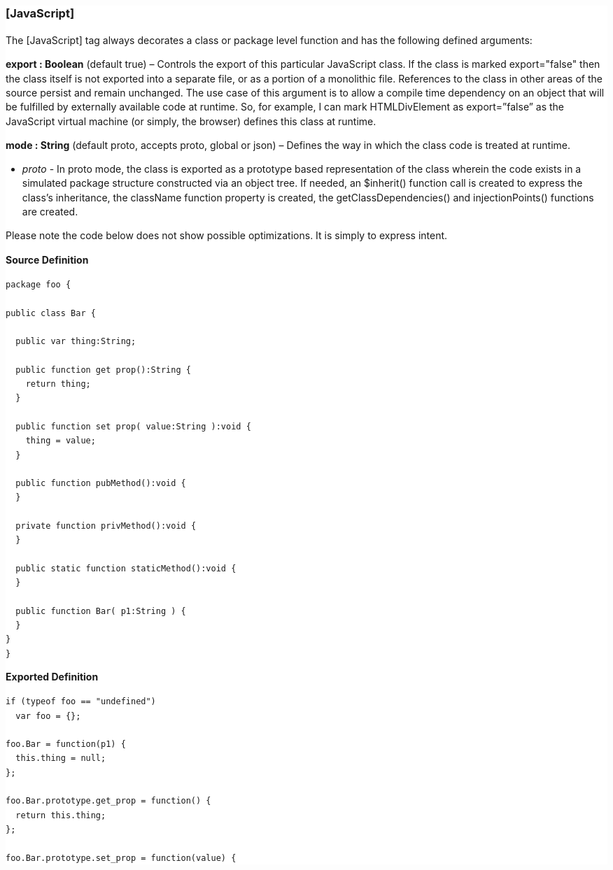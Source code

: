 ### [JavaScript]
The [JavaScript] tag always decorates a class or package level function and has the following defined arguments:

**export : Boolean** (default true) – Controls the export of this particular JavaScript class. If the class is marked export="false" then the class itself is not exported into a separate file, or as a portion of a monolithic file. References to the class in other areas of the source persist and remain unchanged. The use case of this argument is to allow a compile time dependency on an object that will be fulfilled by externally available code at runtime. So, for example, I can mark HTMLDivElement as export=”false” as the JavaScript virtual machine (or simply, the browser) defines this class at runtime.

**mode : String** (default proto, accepts proto, global or json) – Defines the way in which the class code is treated at runtime. 

* _proto_ - In proto mode, the class is exported as a prototype based representation of the class wherein the code exists in a simulated package structure constructed via an object tree. If needed, an $inherit() function call is created to express the class’s inheritance, the className function property is created, the getClassDependencies() and injectionPoints() functions are created.

 Please note the code below does not show possible optimizations. It is simply to express intent.

 **Source Definition**
```
package foo {

public class Bar {

  public var thing:String;

  public function get prop():String {
    return thing;
  }

  public function set prop( value:String ):void {
    thing = value;
  }

  public function pubMethod():void {
  }

  private function privMethod():void {
  }

  public static function staticMethod():void {
  }

  public function Bar( p1:String ) {
  }
}
}
```
**Exported Definition**
```
if (typeof foo == "undefined")
  var foo = {};

foo.Bar = function(p1) {
  this.thing = null;
};

foo.Bar.prototype.get_prop = function() {
  return this.thing;
};

foo.Bar.prototype.set_prop = function(value) {
```